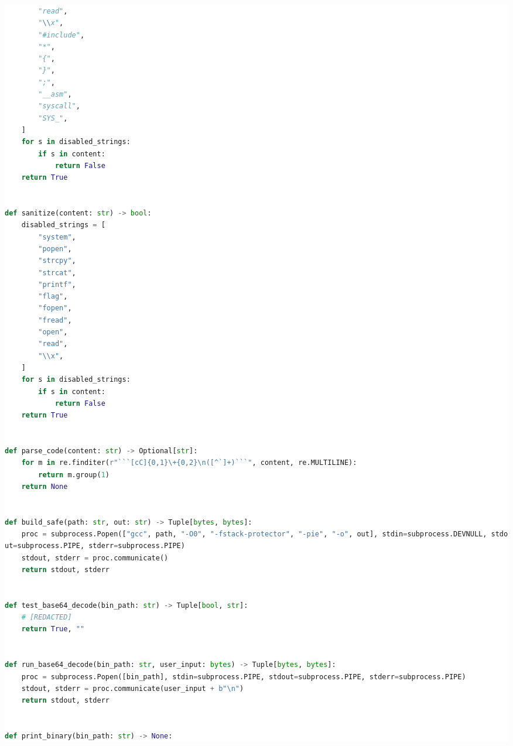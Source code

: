 ```python
        "read",
        "\\x",
        "#include",
        "*",
        "{",
        "}",
        ";",
        "__asm",
        "syscall",
        "SYS_",
    ]
    for s in disabled_strings:
        if s in content:
            return False
    return True


def sanitize(content: str) -> bool:
    disabled_strings = [
        "system",
        "popen",
        "strcpy",
        "strcat",
        "printf",
        "flag",
        "fopen",
        "fread",
        "open",
        "read",
        "\\x",
    ]
    for s in disabled_strings:
        if s in content:
            return False
    return True


def parse_code(content: str) -> Optional[str]:
    for m in re.finditer(r"```[cC]{0,1}\+{0,2}\n([^`]+)```", content, re.MULTILINE):
        return m.group(1)
    return None


def build_safe(path: str, out: str) -> Tuple[bytes, bytes]:
    proc = subprocess.Popen(["gcc", path, "-O0", "-fstack-protector", "-pie", "-o", out], stdin=subprocess.DEVNULL, stdout=subprocess.PIPE, stderr=subprocess.PIPE)
    stdout, stderr = proc.communicate()
    return stdout, stderr


def test_base64_decode(bin_path: str) -> Tuple[bool, str]:
    # [REDACTED]
    return True, ""


def run_base64_decode(bin_path: str, user_input: bytes) -> Tuple[bytes, bytes]:
    proc = subprocess.Popen([bin_path], stdin=subprocess.PIPE, stdout=subprocess.PIPE, stderr=subprocess.PIPE)
    stdout, stderr = proc.communicate(user_input + b"\n")
    return stdout, stderr


def print_binary(bin_path: str) -> None:
```